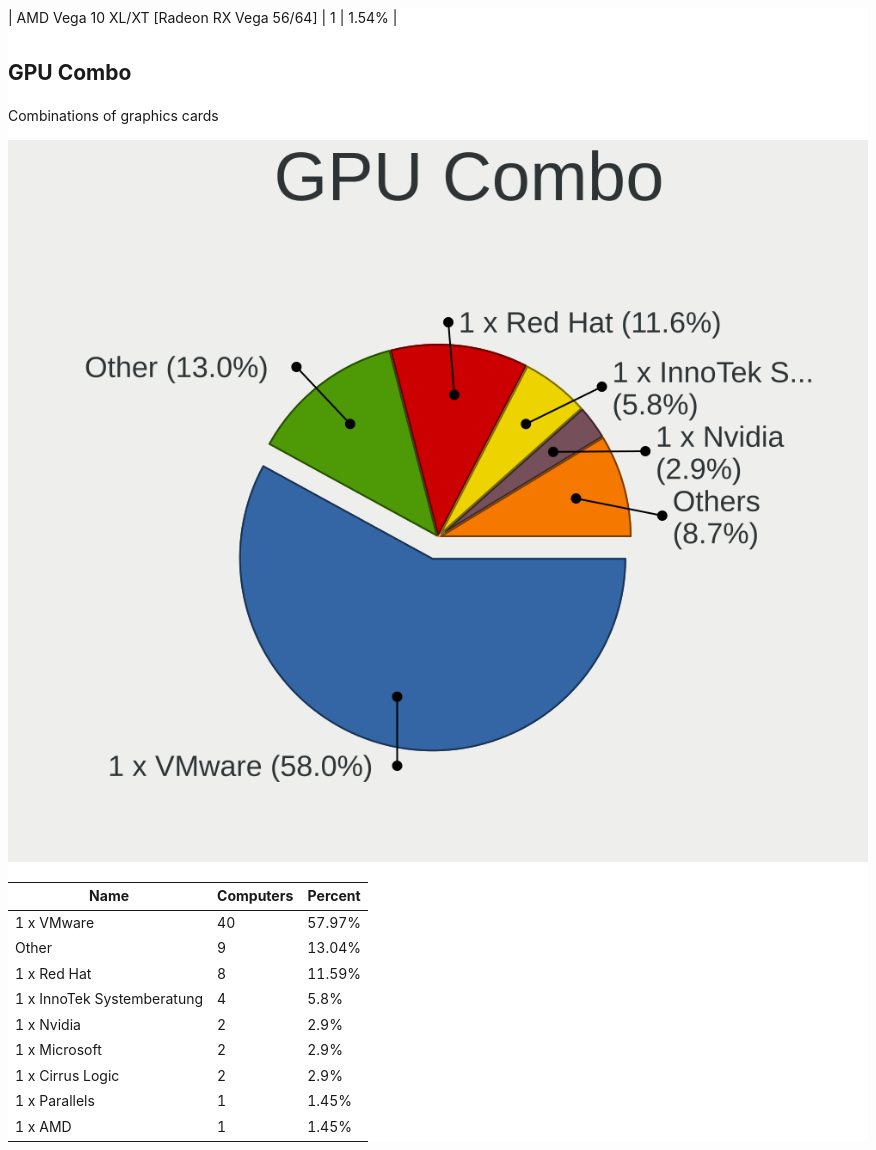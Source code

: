 | AMD Vega 10 XL/XT [Radeon RX Vega 56/64]           | 1         | 1.54%   |

GPU Combo
---------

Combinations of graphics cards

![GPU Combo](./images/pie_chart/gpu_combo.svg)


| Name                       | Computers | Percent |
|----------------------------|-----------|---------|
| 1 x VMware                 | 40        | 57.97%  |
| Other                      | 9         | 13.04%  |
| 1 x Red Hat                | 8         | 11.59%  |
| 1 x InnoTek Systemberatung | 4         | 5.8%    |
| 1 x Nvidia                 | 2         | 2.9%    |
| 1 x Microsoft              | 2         | 2.9%    |
| 1 x Cirrus Logic           | 2         | 2.9%    |
| 1 x Parallels              | 1         | 1.45%   |
| 1 x AMD                    | 1         | 1.45%   |
